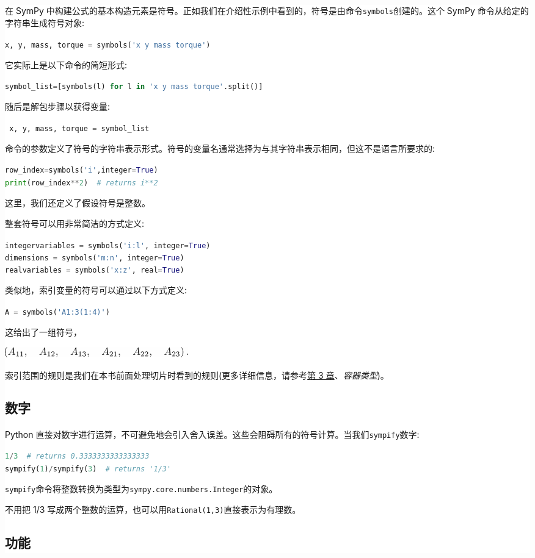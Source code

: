 在 SymPy 中构建公式的基本构造元素是符号。正如我们在介绍性示例中看到的，符号是由命令`symbols`创建的。这个 SymPy 命令从给定的字符串生成符号对象:

```py
x, y, mass, torque = symbols('x y mass torque')
```

它实际上是以下命令的简短形式:

```py
symbol_list=[symbols(l) for l in 'x y mass torque'.split()]
```

随后是解包步骤以获得变量:

```py
 x, y, mass, torque = symbol_list
```

命令的参数定义了符号的字符串表示形式。符号的变量名通常选择为与其字符串表示相同，但这不是语言所要求的:

```py
row_index=symbols('i',integer=True)
print(row_index**2)  # returns i**2
```

这里，我们还定义了假设符号是整数。

整套符号可以用非常简洁的方式定义:

```py
integervariables = symbols('i:l', integer=True)
dimensions = symbols('m:n', integer=True)
realvariables = symbols('x:z', real=True)
```

类似地，索引变量的符号可以通过以下方式定义:

```py
A = symbols('A1:3(1:4)')
```

这给出了一组符号，

![Symbols - the basis of all formulas](img/tupleofsymbols.jpg)

索引范围的规则是我们在本书前面处理切片时看到的规则(更多详细信息，请参考[第 3 章](03.html "Chapter 3. Container Types")、*容器类型*)。

## 数字

Python 直接对数字进行运算，不可避免地会引入舍入误差。这些会阻碍所有的符号计算。当我们`sympify`数字:

```py
1/3  # returns 0.3333333333333333
sympify(1)/sympify(3)  # returns '1/3'
```

`sympify`命令将整数转换为类型为`sympy.core.numbers.Integer`的对象。

不用把 1/3 写成两个整数的运算，也可以用`Rational(1,3)`直接表示为有理数。

## 功能
